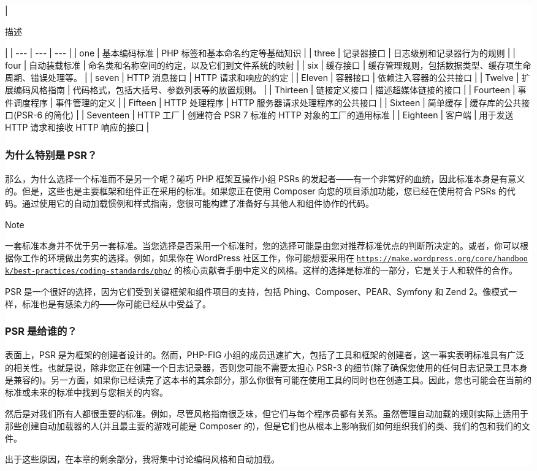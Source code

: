  | 

描述

 |
| --- | --- | --- |
| one | 基本编码标准 | PHP 标签和基本命名约定等基础知识 |
| three | 记录器接口 | 日志级别和记录器行为的规则 |
| four | 自动装载标准 | 命名类和名称空间的约定，以及它们到文件系统的映射 |
| six | 缓存接口 | 缓存管理规则，包括数据类型、缓存项生命周期、错误处理等。 |
| seven | HTTP 消息接口 | HTTP 请求和响应的约定 |
| Eleven | 容器接口 | 依赖注入容器的公共接口 |
| Twelve | 扩展编码风格指南 | 代码格式，包括大括号、参数列表等的放置规则。 |
| Thirteen | 链接定义接口 | 描述超媒体链接的接口 |
| Fourteen | 事件调度程序 | 事件管理的定义 |
| Fifteen | HTTP 处理程序 | HTTP 服务器请求处理程序的公共接口 |
| Sixteen | 简单缓存 | 缓存库的公共接口(PSR-6 的简化) |
| Seventeen | HTTP 工厂 | 创建符合 PSR 7 标准的 HTTP 对象的工厂的通用标准 |
| Eighteen | 客户端 | 用于发送 HTTP 请求和接收 HTTP 响应的接口 |

### 为什么特别是 PSR？

那么，为什么选择一个标准而不是另一个呢？碰巧 PHP 框架互操作小组 PSRs 的发起者——有一个非常好的血统，因此标准本身是有意义的。但是，这些也是主要框架和组件正在采用的标准。如果您正在使用 Composer 向您的项目添加功能，您已经在使用符合 PSRs 的代码。通过使用它的自动加载惯例和样式指南，您很可能构建了准备好与其他人和组件协作的代码。

Note

一套标准本身并不优于另一套标准。当您选择是否采用一个标准时，您的选择可能是由您对推荐标准优点的判断所决定的。或者，你可以根据你工作的环境做出务实的选择。例如，如果你在 WordPress 社区工作，你可能想要采用在 [`https://make.wordpress.org/core/handbook/best-practices/coding-standards/php/`](https://make.wordpress.org/core/handbook/best-practices/coding-standards/php/) 的核心贡献者手册中定义的风格。这样的选择是标准的一部分，它是关于人和软件的合作。

PSR 是一个很好的选择，因为它们受到关键框架和组件项目的支持，包括 Phing、Composer、PEAR、Symfony 和 Zend 2。像模式一样，标准也是有感染力的——你可能已经从中受益了。

### PSR 是给谁的？

表面上，PSR 是为框架的创建者设计的。然而，PHP-FIG 小组的成员迅速扩大，包括了工具和框架的创建者，这一事实表明标准具有广泛的相关性。也就是说，除非您正在创建一个日志记录器，否则您可能不需要太担心 PSR-3 的细节(除了确保您使用的任何日志记录工具本身是兼容的)。另一方面，如果你已经读完了这本书的其余部分，那么你很有可能在使用工具的同时也在创造工具。因此，您也可能会在当前的标准或未来的标准中找到与您相关的内容。

然后是对我们所有人都很重要的标准。例如，尽管风格指南很乏味，但它们与每个程序员都有关系。虽然管理自动加载的规则实际上适用于那些创建自动加载器的人(并且最主要的游戏可能是 Composer 的)，但是它们也从根本上影响我们如何组织我们的类、我们的包和我们的文件。

出于这些原因，在本章的剩余部分，我将集中讨论编码风格和自动加载。
